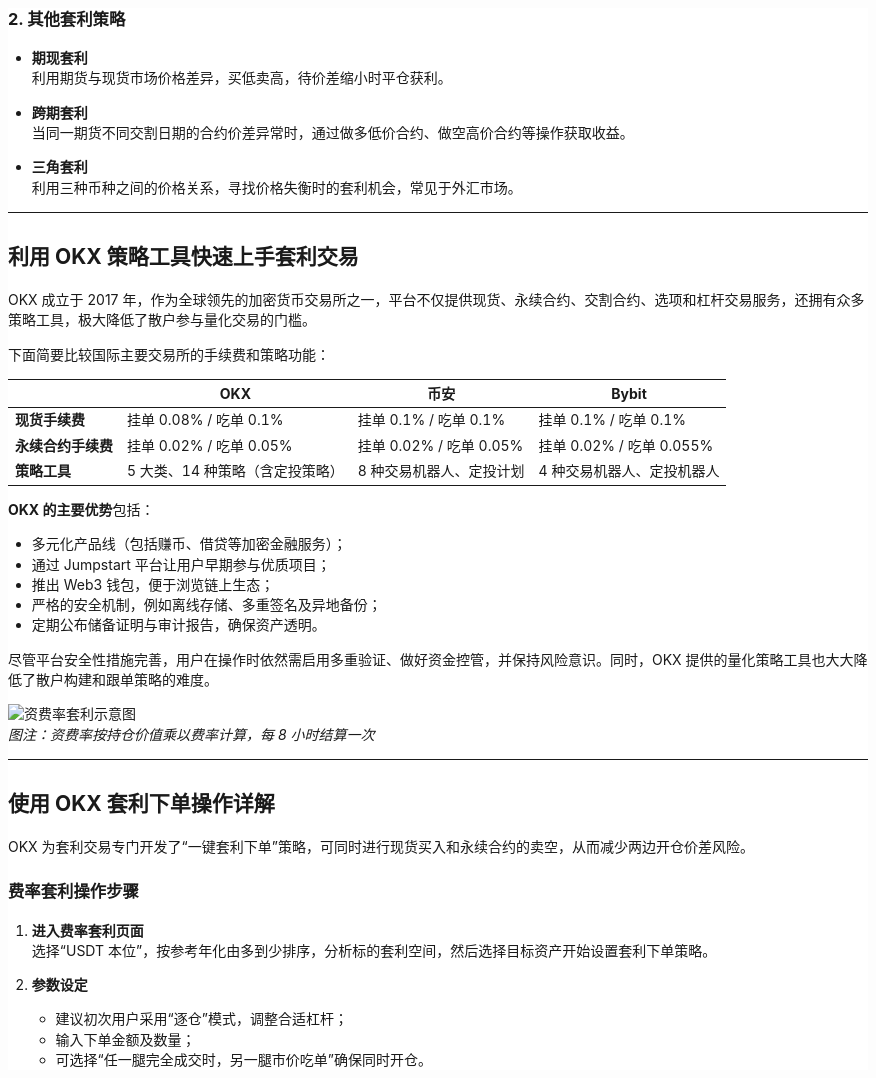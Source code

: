 ### 2. 其他套利策略

- **期现套利**  
  利用期货与现货市场价格差异，买低卖高，待价差缩小时平仓获利。

- **跨期套利**  
  当同一期货不同交割日期的合约价差异常时，通过做多低价合约、做空高价合约等操作获取收益。

- **三角套利**  
  利用三种币种之间的价格关系，寻找价格失衡时的套利机会，常见于外汇市场。

---

## 利用 OKX 策略工具快速上手套利交易

OKX 成立于 2017 年，作为全球领先的加密货币交易所之一，平台不仅提供现货、永续合约、交割合约、选项和杠杆交易服务，还拥有众多策略工具，极大降低了散户参与量化交易的门槛。  
  
下面简要比较国际主要交易所的手续费和策略功能：

|              | OKX                                  | 币安                                  | Bybit                                 |
| ------------ | ------------------------------------- | ------------------------------------- | ------------------------------------- |
| **现货手续费**   | 挂单 0.08% / 吃单 0.1%                   | 挂单 0.1% / 吃单 0.1%                   | 挂单 0.1% / 吃单 0.1%                   |
| **永续合约手续费** | 挂单 0.02% / 吃单 0.05%                  | 挂单 0.02% / 吃单 0.05%                  | 挂单 0.02% / 吃单 0.055%                 |
| **策略工具**    | 5 大类、14 种策略（含定投策略）             | 8 种交易机器人、定投计划                 | 4 种交易机器人、定投机器人               |

**OKX 的主要优势**包括：  
- 多元化产品线（包括赚币、借贷等加密金融服务）；  
- 通过 Jumpstart 平台让用户早期参与优质项目；  
- 推出 Web3 钱包，便于浏览链上生态；  
- 严格的安全机制，例如离线存储、多重签名及异地备份；  
- 定期公布储备证明与审计报告，确保资产透明。

尽管平台安全性措施完善，用户在操作时依然需启用多重验证、做好资金控管，并保持风险意识。同时，OKX 提供的量化策略工具也大大降低了散户构建和跟单策略的难度。

![资费率套利示意图](https://www.jmhbdh.com/wp-content/img/5531999192331.webp)  
*图注：资费率按持仓价值乘以费率计算，每 8 小时结算一次*

---

## 使用 OKX 套利下单操作详解

OKX 为套利交易专门开发了“一键套利下单”策略，可同时进行现货买入和永续合约的卖空，从而减少两边开仓价差风险。

### 费率套利操作步骤

1. **进入费率套利页面**  
   选择“USDT 本位”，按参考年化由多到少排序，分析标的套利空间，然后选择目标资产开始设置套利下单策略。

2. **参数设定**  
   - 建议初次用户采用“逐仓”模式，调整合适杠杆；
   - 输入下单金额及数量；
   - 可选择“任一腿完全成交时，另一腿市价吃单”确保同时开仓。
